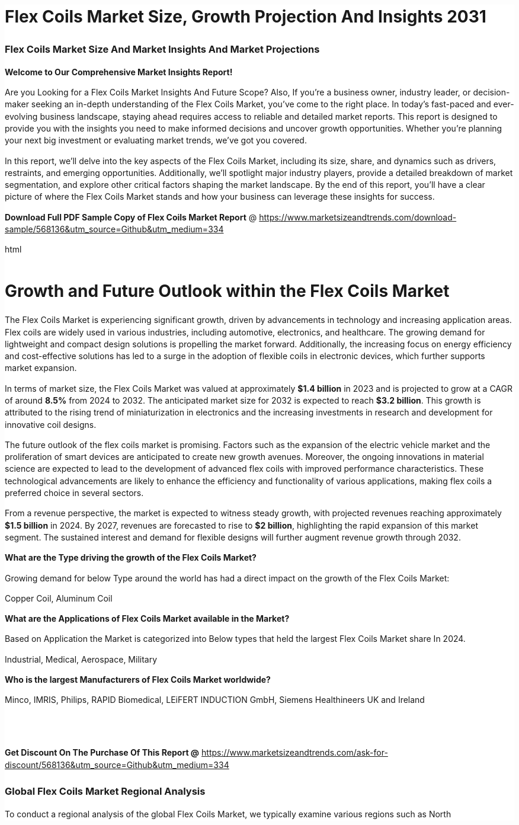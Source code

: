 <h1> Flex Coils Market Size, Growth Projection And Insights 2031</h1><div class="" data-test-id=""><h3><span class="">Flex Coils Market Size And Market Insights And Market Projections</span></h3></div><div class="" data-test-id=""><p><strong>Welcome to Our Comprehensive Market Insights Report!</strong></p><p>Are you Looking for a Flex Coils Market Insights And Future Scope? Also, If you&rsquo;re a business owner, industry leader, or decision-maker seeking an in-depth understanding of the Flex Coils Market, you&rsquo;ve come to the right place. In today&rsquo;s fast-paced and ever-evolving business landscape, staying ahead requires access to reliable and detailed market reports. This report is designed to provide you with the insights you need to make informed decisions and uncover growth opportunities. Whether you&rsquo;re planning your next big investment or evaluating market trends, we&rsquo;ve got you covered.</p><p>In this report, we&rsquo;ll delve into the key aspects of the Flex Coils Market, including its size, share, and dynamics such as drivers, restraints, and emerging opportunities. Additionally, we&rsquo;ll spotlight major industry players, provide a detailed breakdown of market segmentation, and explore other critical factors shaping the market landscape. By the end of this report, you&rsquo;ll have a clear picture of where the Flex Coils Market stands and how your business can leverage these insights for success.</p><p><strong>Download Full PDF Sample Copy of Flex Coils Market Report</strong> @ <a href="https://www.marketsizeandtrends.com/download-sample/568136&utm_source=Github&utm_medium=334" target="_blank">https://www.marketsizeandtrends.com/download-sample/568136&utm_source=Github&utm_medium=334</a></p></div><div class="" data-test-id=""><p><span class="">html<!DOCTYPE html><html lang="en"><head> <meta charset="UTF-8"> <meta name="viewport" content="width=device-width, initial-scale=1.0"> <title>Flex Coils Market Growth and Outlook</title></head><body> <h1>Growth and Future Outlook within the Flex Coils Market</h1> <p>The Flex Coils Market is experiencing significant growth, driven by advancements in technology and increasing application areas. Flex coils are widely used in various industries, including automotive, electronics, and healthcare. The growing demand for lightweight and compact design solutions is propelling the market forward. Additionally, the increasing focus on energy efficiency and cost-effective solutions has led to a surge in the adoption of flexible coils in electronic devices, which further supports market expansion.</p> <p>In terms of market size, the Flex Coils Market was valued at approximately <strong>$1.4 billion</strong> in 2023 and is projected to grow at a CAGR of around <strong>8.5%</strong> from 2024 to 2032. The anticipated market size for 2032 is expected to reach <strong>$3.2 billion</strong>. This growth is attributed to the rising trend of miniaturization in electronics and the increasing investments in research and development for innovative coil designs.</p> <p><strong></strong></p> <p>The future outlook of the flex coils market is promising. Factors such as the expansion of the electric vehicle market and the proliferation of smart devices are anticipated to create new growth avenues. Moreover, the ongoing innovations in material science are expected to lead to the development of advanced flex coils with improved performance characteristics. These technological advancements are likely to enhance the efficiency and functionality of various applications, making flex coils a preferred choice in several sectors.</p> <p>From a revenue perspective, the market is expected to witness steady growth, with projected revenues reaching approximately <strong>$1.5 billion</strong> in 2024. By 2027, revenues are forecasted to rise to <strong>$2 billion</strong>, highlighting the rapid expansion of this market segment. The sustained interest and demand for flexible designs will further augment revenue growth through 2032.</p></body></html></span></p><p><strong><span class="">What are the&nbsp;Type driving the growth of the Flex Coils Market?</span></strong></p></div><div class="" data-test-id=""><p><span class="">Growing demand for below Type around the world has had a direct impact on the growth of the Flex Coils Market:</span></p></div><div class="" data-test-id=""><p>Copper Coil, Aluminum Coil</p><p><span class=""><strong>What are the&nbsp;Applications&nbsp;of Flex Coils Market available in the Market?</strong></span></p></div><div class="" data-test-id=""><p><span class="">Based on Application the Market is categorized into Below types that held the largest Flex Coils Market share In 2024.</span></p></div><div class="" data-test-id=""><p><span class="">Industrial, Medical, Aerospace, Military</span></p><p><span class=""><strong>Who is the largest Manufacturers of Flex Coils Market worldwide?</strong></span></p></div><div class="" data-test-id=""><p><span class="">Minco, IMRIS, Philips, RAPID Biomedical, LEiFERT INDUCTION GmbH, Siemens Healthineers UK and Ireland</span></p></div><div class="" data-test-id="">&nbsp;</div><div class="" data-test-id="">&nbsp;</div><div class="" data-test-id=""><p><span class=""><strong>Get Discount On The Purchase Of This Report @</strong> <a href="https://www.marketsizeandtrends.com/ask-for-discount/568136&utm_source=Github&utm_medium=334" target="_blank">https://www.marketsizeandtrends.com/ask-for-discount/568136&utm_source=Github&utm_medium=334</a></span></p></div><div class="" data-test-id=""><div class="article-main__content" data-test-id="publishing-text-block"><h3><span class="">Global Flex Coils Market Regional Analysis</span></h3></div><div class="article-main__content" data-test-id="publishing-text-block"><p><span class="">To conduct a regional analysis of the global Flex Coils Market, we typically examine various regions such as North